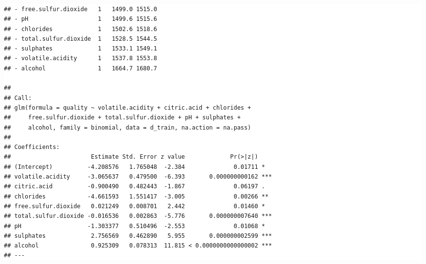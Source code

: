     ## - free.sulfur.dioxide   1   1499.0 1515.0
    ## - pH                    1   1499.6 1515.6
    ## - chlorides             1   1502.6 1518.6
    ## - total.sulfur.dioxide  1   1528.5 1544.5
    ## - sulphates             1   1533.1 1549.1
    ## - volatile.acidity      1   1537.8 1553.8
    ## - alcohol               1   1664.7 1680.7

    ## 
    ## Call:
    ## glm(formula = quality ~ volatile.acidity + citric.acid + chlorides + 
    ##     free.sulfur.dioxide + total.sulfur.dioxide + pH + sulphates + 
    ##     alcohol, family = binomial, data = d_train, na.action = na.pass)
    ## 
    ## Coefficients:
    ##                       Estimate Std. Error z value             Pr(>|z|)    
    ## (Intercept)          -4.208576   1.765048  -2.384              0.01711 *  
    ## volatile.acidity     -3.065637   0.479500  -6.393       0.000000000162 ***
    ## citric.acid          -0.900490   0.482443  -1.867              0.06197 .  
    ## chlorides            -4.661593   1.551417  -3.005              0.00266 ** 
    ## free.sulfur.dioxide   0.021249   0.008701   2.442              0.01460 *  
    ## total.sulfur.dioxide -0.016536   0.002863  -5.776       0.000000007640 ***
    ## pH                   -1.303377   0.510496  -2.553              0.01068 *  
    ## sulphates             2.756569   0.462890   5.955       0.000000002599 ***
    ## alcohol               0.925309   0.078313  11.815 < 0.0000000000000002 ***
    ## ---